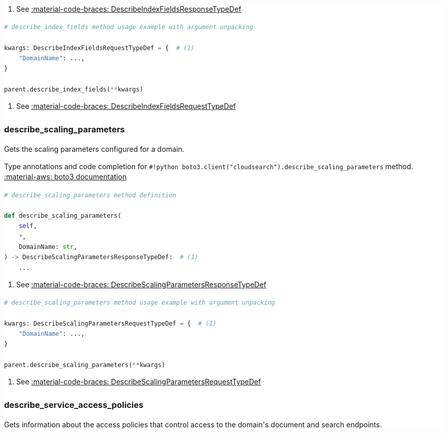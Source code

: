 1. See [:material-code-braces: DescribeIndexFieldsResponseTypeDef](./type_defs.md#describeindexfieldsresponsetypedef)


```python
# describe_index_fields method usage example with argument unpacking

kwargs: DescribeIndexFieldsRequestTypeDef = {  # (1)
    "DomainName": ...,
}

parent.describe_index_fields(**kwargs)
```

1. See [:material-code-braces: DescribeIndexFieldsRequestTypeDef](./type_defs.md#describeindexfieldsrequesttypedef)

### describe\_scaling\_parameters

Gets the scaling parameters configured for a domain.

Type annotations and code completion for `#!python boto3.client("cloudsearch").describe_scaling_parameters` method.
[:material-aws: boto3 documentation](https://boto3.amazonaws.com/v1/documentation/api/latest/reference/services/cloudsearch/client/describe_scaling_parameters.html)

```python
# describe_scaling_parameters method definition

def describe_scaling_parameters(
    self,
    *,
    DomainName: str,
) -> DescribeScalingParametersResponseTypeDef:  # (1)
    ...
```

1. See [:material-code-braces: DescribeScalingParametersResponseTypeDef](./type_defs.md#describescalingparametersresponsetypedef)


```python
# describe_scaling_parameters method usage example with argument unpacking

kwargs: DescribeScalingParametersRequestTypeDef = {  # (1)
    "DomainName": ...,
}

parent.describe_scaling_parameters(**kwargs)
```

1. See [:material-code-braces: DescribeScalingParametersRequestTypeDef](./type_defs.md#describescalingparametersrequesttypedef)

### describe\_service\_access\_policies

Gets information about the access policies that control access to the domain's
document and search endpoints.
